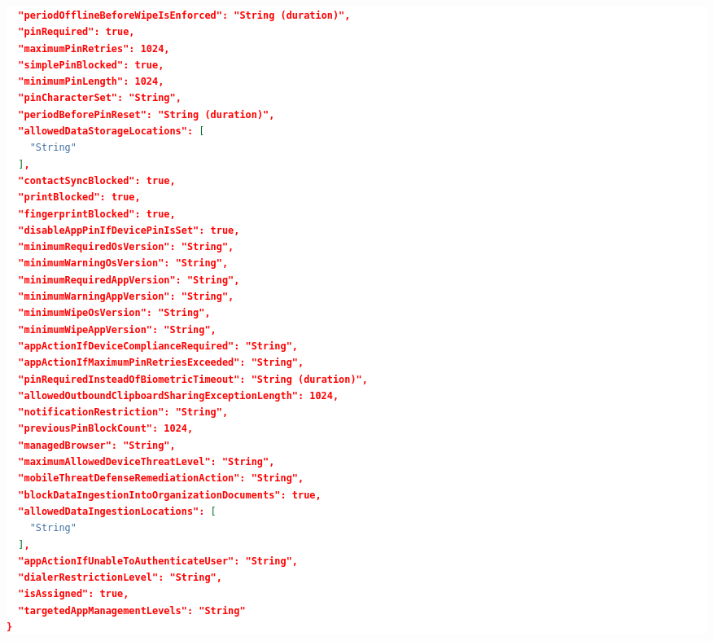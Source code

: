 ```json
  "periodOfflineBeforeWipeIsEnforced": "String (duration)",
  "pinRequired": true,
  "maximumPinRetries": 1024,
  "simplePinBlocked": true,
  "minimumPinLength": 1024,
  "pinCharacterSet": "String",
  "periodBeforePinReset": "String (duration)",
  "allowedDataStorageLocations": [
    "String"
  ],
  "contactSyncBlocked": true,
  "printBlocked": true,
  "fingerprintBlocked": true,
  "disableAppPinIfDevicePinIsSet": true,
  "minimumRequiredOsVersion": "String",
  "minimumWarningOsVersion": "String",
  "minimumRequiredAppVersion": "String",
  "minimumWarningAppVersion": "String",
  "minimumWipeOsVersion": "String",
  "minimumWipeAppVersion": "String",
  "appActionIfDeviceComplianceRequired": "String",
  "appActionIfMaximumPinRetriesExceeded": "String",
  "pinRequiredInsteadOfBiometricTimeout": "String (duration)",
  "allowedOutboundClipboardSharingExceptionLength": 1024,
  "notificationRestriction": "String",
  "previousPinBlockCount": 1024,
  "managedBrowser": "String",
  "maximumAllowedDeviceThreatLevel": "String",
  "mobileThreatDefenseRemediationAction": "String",
  "blockDataIngestionIntoOrganizationDocuments": true,
  "allowedDataIngestionLocations": [
    "String"
  ],
  "appActionIfUnableToAuthenticateUser": "String",
  "dialerRestrictionLevel": "String",
  "isAssigned": true,
  "targetedAppManagementLevels": "String"
}
```
